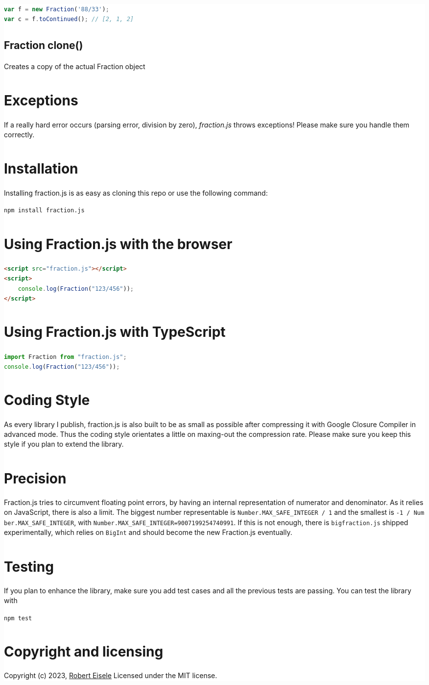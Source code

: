 ```javascript
var f = new Fraction('88/33');
var c = f.toContinued(); // [2, 1, 2]
```

Fraction clone()
---
Creates a copy of the actual Fraction object


Exceptions
===
If a really hard error occurs (parsing error, division by zero), *fraction.js* throws exceptions! Please make sure you handle them correctly.



Installation
===
Installing fraction.js is as easy as cloning this repo or use the following command:

```
npm install fraction.js
```

Using Fraction.js with the browser
===
```html
<script src="fraction.js"></script>
<script>
    console.log(Fraction("123/456"));
</script>
```

Using Fraction.js with TypeScript
===
```js
import Fraction from "fraction.js";
console.log(Fraction("123/456"));
```

Coding Style
===
As every library I publish, fraction.js is also built to be as small as possible after compressing it with Google Closure Compiler in advanced mode. Thus the coding style orientates a little on maxing-out the compression rate. Please make sure you keep this style if you plan to extend the library.


Precision
===
Fraction.js tries to circumvent floating point errors, by having an internal representation of numerator and denominator. As it relies on JavaScript, there is also a limit. The biggest number representable is `Number.MAX_SAFE_INTEGER / 1` and the smallest is `-1 / Number.MAX_SAFE_INTEGER`, with `Number.MAX_SAFE_INTEGER=9007199254740991`. If this is not enough, there is `bigfraction.js` shipped experimentally, which relies on `BigInt` and should become the new Fraction.js eventually. 

Testing
===
If you plan to enhance the library, make sure you add test cases and all the previous tests are passing. You can test the library with

```
npm test
```


Copyright and licensing
===
Copyright (c) 2023, [Robert Eisele](https://raw.org/)
Licensed under the MIT license.
